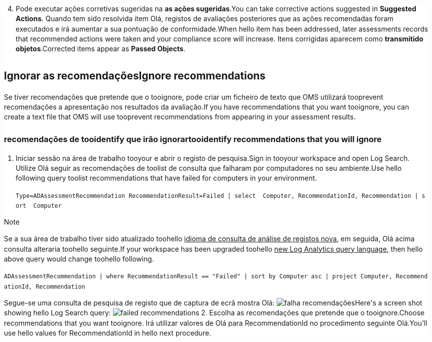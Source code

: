 4. <span data-ttu-id="a5f2c-190">Pode executar ações corretivas sugeridas na **as ações sugeridas**.</span><span class="sxs-lookup"><span data-stu-id="a5f2c-190">You can take corrective actions suggested in **Suggested Actions**.</span></span> <span data-ttu-id="a5f2c-191">Quando tem sido resolvida item Olá, registos de avaliações posteriores que as ações recomendadas foram executados e irá aumentar a sua pontuação de conformidade.</span><span class="sxs-lookup"><span data-stu-id="a5f2c-191">When hello item has been addressed, later assessments records that recommended actions were taken and your compliance score will increase.</span></span> <span data-ttu-id="a5f2c-192">Itens corrigidas aparecem como **transmitido objetos**.</span><span class="sxs-lookup"><span data-stu-id="a5f2c-192">Corrected items appear as **Passed Objects**.</span></span>

## <a name="ignore-recommendations"></a><span data-ttu-id="a5f2c-193">Ignorar as recomendações</span><span class="sxs-lookup"><span data-stu-id="a5f2c-193">Ignore recommendations</span></span>
<span data-ttu-id="a5f2c-194">Se tiver recomendações que pretende que o tooignore, pode criar um ficheiro de texto que OMS utilizará tooprevent recomendações a apresentação nos resultados da avaliação.</span><span class="sxs-lookup"><span data-stu-id="a5f2c-194">If you have recommendations that you want tooignore, you can create a text file that OMS will use tooprevent recommendations from appearing in your assessment results.</span></span>

### <a name="tooidentify-recommendations-that-you-will-ignore"></a><span data-ttu-id="a5f2c-195">recomendações de tooidentify que irão ignorar</span><span class="sxs-lookup"><span data-stu-id="a5f2c-195">tooidentify recommendations that you will ignore</span></span>
1. <span data-ttu-id="a5f2c-196">Iniciar sessão na área de trabalho tooyour e abrir o registo de pesquisa.</span><span class="sxs-lookup"><span data-stu-id="a5f2c-196">Sign in tooyour workspace and open Log Search.</span></span> <span data-ttu-id="a5f2c-197">Utilize Olá seguir as recomendações de toolist de consulta que falharam por computadores no seu ambiente.</span><span class="sxs-lookup"><span data-stu-id="a5f2c-197">Use hello following query toolist recommendations that have failed for computers in your environment.</span></span>

   ```
   Type=ADAssessmentRecommendation RecommendationResult=Failed | select  Computer, RecommendationId, Recommendation | sort  Computer
   ```
>[!NOTE]
> <span data-ttu-id="a5f2c-198">Se a sua área de trabalho tiver sido atualizado toohello [idioma de consulta de análise de registos nova](log-analytics-log-search-upgrade.md), em seguida, Olá acima consulta alteraria toohello seguinte.</span><span class="sxs-lookup"><span data-stu-id="a5f2c-198">If your workspace has been upgraded toohello [new Log Analytics query language](log-analytics-log-search-upgrade.md), then hello above query would change toohello following.</span></span>
>
> `ADAssessmentRecommendation | where RecommendationResult == "Failed" | sort by Computer asc | project Computer, RecommendationId, Recommendation`

   <span data-ttu-id="a5f2c-199">Segue-se uma consulta de pesquisa de registo que de captura de ecrã mostra Olá: ![falha recomendações](./media/log-analytics-ad-assessment/ad-failed-recommendations.png)</span><span class="sxs-lookup"><span data-stu-id="a5f2c-199">Here's a screen shot showing hello Log Search query: ![failed recommendations](./media/log-analytics-ad-assessment/ad-failed-recommendations.png)</span></span>
2. <span data-ttu-id="a5f2c-200">Escolha as recomendações que pretende que o tooignore.</span><span class="sxs-lookup"><span data-stu-id="a5f2c-200">Choose recommendations that you want tooignore.</span></span> <span data-ttu-id="a5f2c-201">Irá utilizar valores de Olá para RecommendationId no procedimento seguinte Olá.</span><span class="sxs-lookup"><span data-stu-id="a5f2c-201">You’ll use hello values for RecommendationId in hello next procedure.</span></span>
